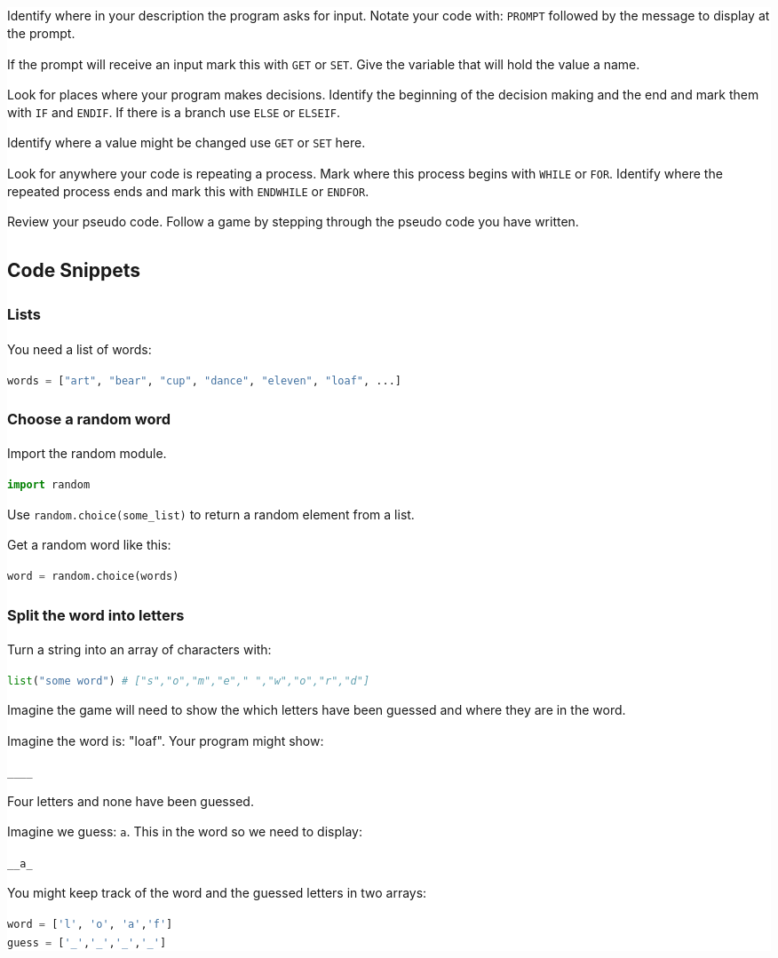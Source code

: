 Identify where in your description the program asks for input. Notate your code with: `PROMPT` followed by the message to display at the prompt. 

If the prompt will receive an input mark this with `GET` or `SET`. Give the variable that will hold the value a name.

Look for places where your program makes decisions. Identify the beginning of the decision making and the end and mark them with `IF` and `ENDIF`. If there is a branch use `ELSE` or `ELSEIF`. 

Identify where a value might be changed use `GET` or `SET` here. 

Look for anywhere your code is repeating a process. Mark where this process begins with `WHILE` or `FOR`. Identify where the repeated process ends and mark this with `ENDWHILE` or `ENDFOR`.

Review your pseudo code. Follow a game by stepping through the pseudo code you have written. 

## Code Snippets

### Lists

You need a list of words:

```python
words = ["art", "bear", "cup", "dance", "eleven", "loaf", ...]
```

### Choose a random word

Import the random module.

```python
import random
```

Use `random.choice(some_list)` to return a random element from a list. 

Get a random word like this:

```python
word = random.choice(words)
```

### Split the word into letters

Turn a string into an array of characters with: 

```python
list("some word") # ["s","o","m","e"," ","w","o","r","d"]
```

Imagine the game will need to show the which letters have been guessed and where they are in the word. 

Imagine the word is: "loaf". Your program might show: 

```____```

Four letters and none have been guessed. 

Imagine we guess: `a`. This in the word so we need to display: 

```__a_```

You might keep track of the word and the guessed letters in two arrays: 

```python
word = ['l', 'o', 'a','f']
guess = ['_','_','_','_']
```
